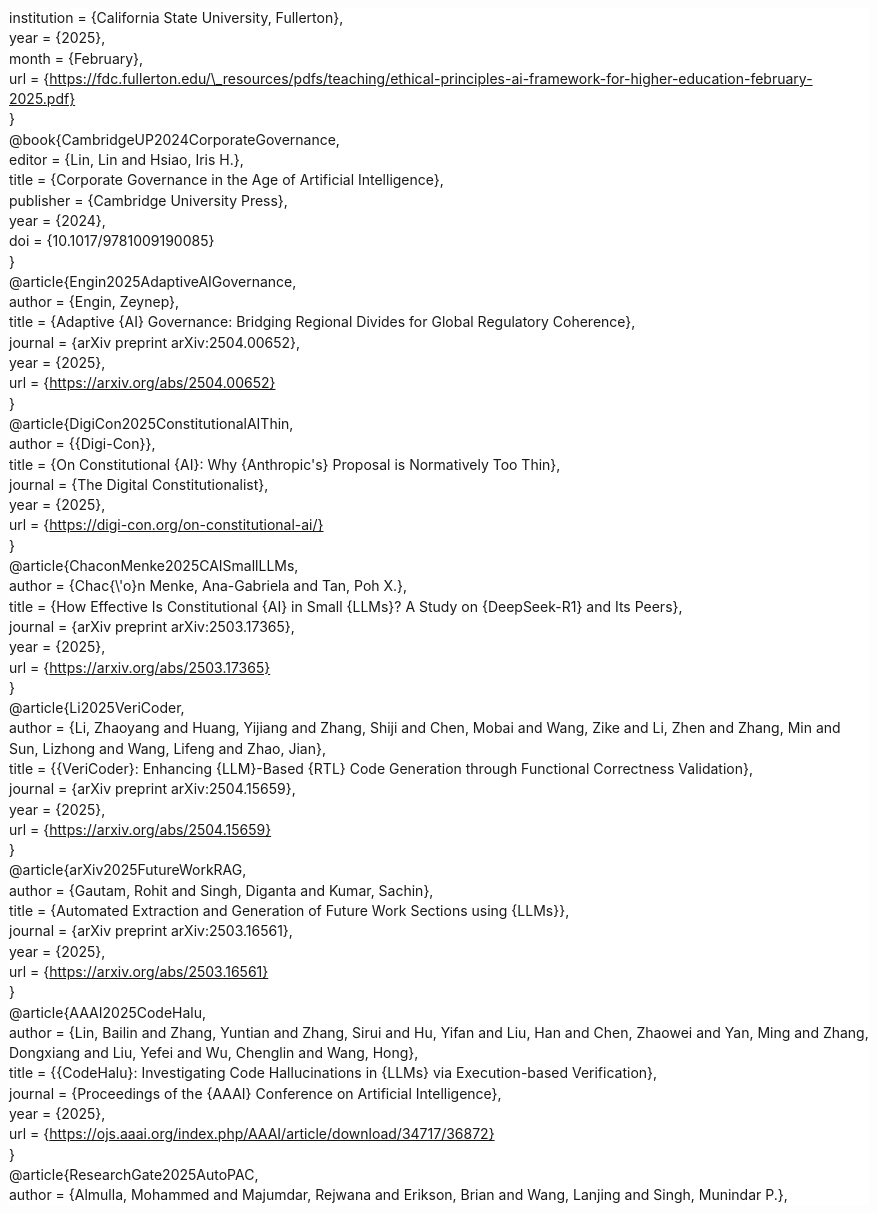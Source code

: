   institution \= {California State University, Fullerton},  
  year      \= {2025},  
  month     \= {February},  
  url       \= {https://fdc.fullerton.edu/\_resources/pdfs/teaching/ethical-principles-ai-framework-for-higher-education-february-2025.pdf}  
}  
@book{CambridgeUP2024CorporateGovernance,  
  editor    \= {Lin, Lin and Hsiao, Iris H.},  
  title     \= {Corporate Governance in the Age of Artificial Intelligence},  
  publisher \= {Cambridge University Press},  
  year      \= {2024},  
  doi       \= {10.1017/9781009190085}  
}  
@article{Engin2025AdaptiveAIGovernance,  
  author    \= {Engin, Zeynep},  
  title     \= {Adaptive {AI} Governance: Bridging Regional Divides for Global Regulatory Coherence},  
  journal   \= {arXiv preprint arXiv:2504.00652},  
  year      \= {2025},  
  url       \= {https://arxiv.org/abs/2504.00652}  
}  
@article{DigiCon2025ConstitutionalAIThin,  
  author    \= {{Digi-Con}},  
  title     \= {On Constitutional {AI}: Why {Anthropic's} Proposal is Normatively Too Thin},  
  journal   \= {The Digital Constitutionalist},  
  year      \= {2025},  
  url       \= {https://digi-con.org/on-constitutional-ai/}  
}  
@article{ChaconMenke2025CAISmallLLMs,  
  author    \= {Chac{\\'o}n Menke, Ana-Gabriela and Tan, Poh X.},  
  title     \= {How Effective Is Constitutional {AI} in Small {LLMs}? A Study on {DeepSeek-R1} and Its Peers},  
  journal   \= {arXiv preprint arXiv:2503.17365},  
  year      \= {2025},  
  url       \= {https://arxiv.org/abs/2503.17365}  
}  
@article{Li2025VeriCoder,  
  author    \= {Li, Zhaoyang and Huang, Yijiang and Zhang, Shiji and Chen, Mobai and Wang, Zike and Li, Zhen and Zhang, Min and Sun, Lizhong and Wang, Lifeng and Zhao, Jian},  
  title     \= {{VeriCoder}: Enhancing {LLM}-Based {RTL} Code Generation through Functional Correctness Validation},  
  journal   \= {arXiv preprint arXiv:2504.15659},  
  year      \= {2025},  
  url       \= {https://arxiv.org/abs/2504.15659}  
}  
@article{arXiv2025FutureWorkRAG,  
  author    \= {Gautam, Rohit and Singh, Diganta and Kumar, Sachin},  
  title     \= {Automated Extraction and Generation of Future Work Sections using {LLMs}},  
  journal   \= {arXiv preprint arXiv:2503.16561},  
  year      \= {2025},  
  url       \= {https://arxiv.org/abs/2503.16561}  
}  
@article{AAAI2025CodeHalu,  
  author    \= {Lin, Bailin and Zhang, Yuntian and Zhang, Sirui and Hu, Yifan and Liu, Han and Chen, Zhaowei and Yan, Ming and Zhang, Dongxiang and Liu, Yefei and Wu, Chenglin and Wang, Hong},  
  title     \= {{CodeHalu}: Investigating Code Hallucinations in {LLMs} via Execution-based Verification},  
  journal   \= {Proceedings of the {AAAI} Conference on Artificial Intelligence},  
  year      \= {2025},  
  url       \= {https://ojs.aaai.org/index.php/AAAI/article/download/34717/36872}  
}  
@article{ResearchGate2025AutoPAC,  
  author    \= {Almulla, Mohammed and Majumdar, Rejwana and Erikson, Brian and Wang, Lanjing and Singh, Munindar P.},  